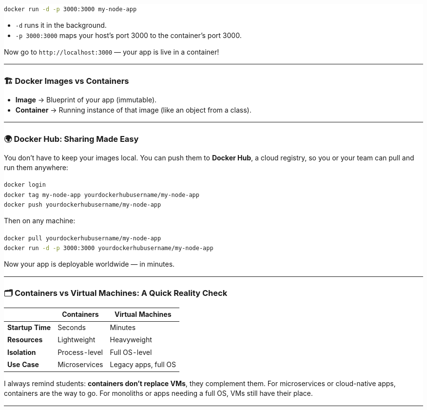 ```bash
docker run -d -p 3000:3000 my-node-app
```

* `-d` runs it in the background.
* `-p 3000:3000` maps your host’s port 3000 to the container’s port 3000.

Now go to `http://localhost:3000` — your app is live in a container!

---

### 🏗️ **Docker Images vs Containers**

* **Image** → Blueprint of your app (immutable).
* **Container** → Running instance of that image (like an object from a class).

---

### 🌍 **Docker Hub: Sharing Made Easy**

You don’t have to keep your images local. You can push them to **Docker Hub**, a cloud registry, so you or your team can pull and run them anywhere:

```bash
docker login
docker tag my-node-app yourdockerhubusername/my-node-app
docker push yourdockerhubusername/my-node-app
```

Then on any machine:

```bash
docker pull yourdockerhubusername/my-node-app
docker run -d -p 3000:3000 yourdockerhubusername/my-node-app
```

Now your app is deployable worldwide — in minutes.

---

### 🗂️ **Containers vs Virtual Machines: A Quick Reality Check**

|                  | Containers    | Virtual Machines     |
| ---------------- | ------------- | -------------------- |
| **Startup Time** | Seconds       | Minutes              |
| **Resources**    | Lightweight   | Heavyweight          |
| **Isolation**    | Process-level | Full OS-level        |
| **Use Case**     | Microservices | Legacy apps, full OS |

I always remind students: **containers don’t replace VMs**, they complement them. For microservices or cloud-native apps, containers are the way to go. For monoliths or apps needing a full OS, VMs still have their place.

---